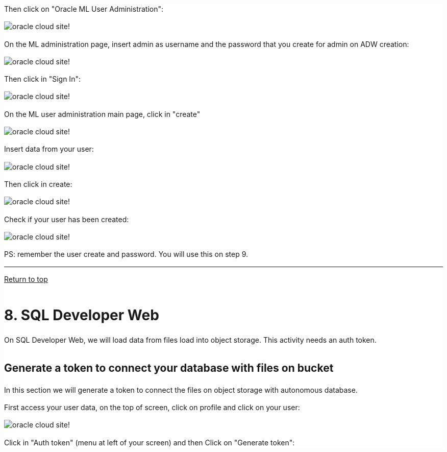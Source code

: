Then click on "Oracle ML User Administration": 

![oracle cloud site!](images/51.png "oracle Cloud site")

On the ML administration page, insert admin as username and the password that you create for admin on ADW creation:

![oracle cloud site!](images/52.png "oracle Cloud site")

Then click in "Sign In":

![oracle cloud site!](images/53.png "oracle Cloud site")

On the ML user administration main page, click in "create" 

![oracle cloud site!](images/54.png "oracle Cloud site")

Insert data from your user:

![oracle cloud site!](images/55.png "oracle Cloud site")

Then click in create:

![oracle cloud site!](images/56.png "oracle Cloud site")

Check if your user has been created:

![oracle cloud site!](images/57.png "oracle Cloud site")

PS: remember the user create and password. You will use this on step 9.


----


[ Return to top ](#top)

<a name="8"></a>
# 8. SQL Developer Web

On SQL Developer Web, we will load data from files load into object storage. This activity needs an auth token.

## Generate a token to connect your database with files on bucket

In this section we will generate a token to connect the files on object storage with autonomous database. 

First access your user data, on the top of screen, click on profile and click on your user:

![oracle cloud site!](images/58.png "oracle Cloud site")

Click in "Auth token" (menu at left of your screen) and then Click on "Generate token":
